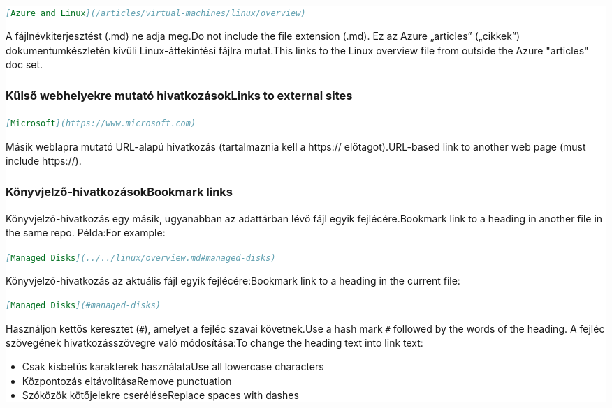 ```markdown
[Azure and Linux](/articles/virtual-machines/linux/overview)
```

<span data-ttu-id="5c3dd-170">A fájlnévkiterjesztést (.md) ne adja meg.</span><span class="sxs-lookup"><span data-stu-id="5c3dd-170">Do not include the file extension (.md).</span></span> <span data-ttu-id="5c3dd-171">Ez az Azure „articles” („cikkek”) dokumentumkészletén kívüli Linux-áttekintési fájlra mutat.</span><span class="sxs-lookup"><span data-stu-id="5c3dd-171">This links to the Linux overview file from outside the Azure "articles" doc set.</span></span>

### <a name="links-to-external-sites"></a><span data-ttu-id="5c3dd-172">Külső webhelyekre mutató hivatkozások</span><span class="sxs-lookup"><span data-stu-id="5c3dd-172">Links to external sites</span></span>

```markdown
[Microsoft](https://www.microsoft.com)
```

<span data-ttu-id="5c3dd-173">Másik weblapra mutató URL-alapú hivatkozás (tartalmaznia kell a https:// előtagot).</span><span class="sxs-lookup"><span data-stu-id="5c3dd-173">URL-based link to another web page (must include https://).</span></span>

### <a name="bookmark-links"></a><span data-ttu-id="5c3dd-174">Könyvjelző-hivatkozások</span><span class="sxs-lookup"><span data-stu-id="5c3dd-174">Bookmark links</span></span>

<span data-ttu-id="5c3dd-175">Könyvjelző-hivatkozás egy másik, ugyanabban az adattárban lévő fájl egyik fejlécére.</span><span class="sxs-lookup"><span data-stu-id="5c3dd-175">Bookmark link to a heading in another file in the same repo.</span></span> <span data-ttu-id="5c3dd-176">Példa:</span><span class="sxs-lookup"><span data-stu-id="5c3dd-176">For example:</span></span>

```markdown
[Managed Disks](../../linux/overview.md#managed-disks)
```

<span data-ttu-id="5c3dd-177">Könyvjelző-hivatkozás az aktuális fájl egyik fejlécére:</span><span class="sxs-lookup"><span data-stu-id="5c3dd-177">Bookmark link to a heading in the current file:</span></span>

```markdown
[Managed Disks](#managed-disks)
```

<span data-ttu-id="5c3dd-178">Használjon kettős keresztet (`#`), amelyet a fejléc szavai követnek.</span><span class="sxs-lookup"><span data-stu-id="5c3dd-178">Use a hash mark `#` followed by the words of the heading.</span></span> <span data-ttu-id="5c3dd-179">A fejléc szövegének hivatkozásszövegre való módosítása:</span><span class="sxs-lookup"><span data-stu-id="5c3dd-179">To change the heading text into link text:</span></span>
- <span data-ttu-id="5c3dd-180">Csak kisbetűs karakterek használata</span><span class="sxs-lookup"><span data-stu-id="5c3dd-180">Use all lowercase characters</span></span>
- <span data-ttu-id="5c3dd-181">Központozás eltávolítása</span><span class="sxs-lookup"><span data-stu-id="5c3dd-181">Remove punctuation</span></span>
- <span data-ttu-id="5c3dd-182">Szóközök kötőjelekre cserélése</span><span class="sxs-lookup"><span data-stu-id="5c3dd-182">Replace spaces with dashes</span></span>
